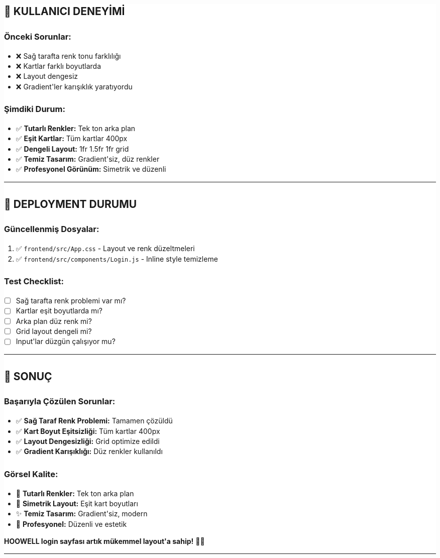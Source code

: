 
## 🎯 **KULLANICI DENEYİMİ**

### **Önceki Sorunlar:**
- ❌ Sağ tarafta renk tonu farklılığı
- ❌ Kartlar farklı boyutlarda
- ❌ Layout dengesiz
- ❌ Gradient'ler karışıklık yaratıyordu

### **Şimdiki Durum:**
- ✅ **Tutarlı Renkler:** Tek ton arka plan
- ✅ **Eşit Kartlar:** Tüm kartlar 400px
- ✅ **Dengeli Layout:** 1fr 1.5fr 1fr grid
- ✅ **Temiz Tasarım:** Gradient'siz, düz renkler
- ✅ **Profesyonel Görünüm:** Simetrik ve düzenli

---

## 🚀 **DEPLOYMENT DURUMU**

### **Güncellenmiş Dosyalar:**
1. ✅ `frontend/src/App.css` - Layout ve renk düzeltmeleri
2. ✅ `frontend/src/components/Login.js` - Inline style temizleme

### **Test Checklist:**
- [ ] Sağ tarafta renk problemi var mı?
- [ ] Kartlar eşit boyutlarda mı?
- [ ] Arka plan düz renk mi?
- [ ] Grid layout dengeli mi?
- [ ] Input'lar düzgün çalışıyor mu?

---

## 🎉 **SONUÇ**

### **Başarıyla Çözülen Sorunlar:**
- ✅ **Sağ Taraf Renk Problemi:** Tamamen çözüldü
- ✅ **Kart Boyut Eşitsizliği:** Tüm kartlar 400px
- ✅ **Layout Dengesizliği:** Grid optimize edildi
- ✅ **Gradient Karışıklığı:** Düz renkler kullanıldı

### **Görsel Kalite:**
- 🎨 **Tutarlı Renkler:** Tek ton arka plan
- 📐 **Simetrik Layout:** Eşit kart boyutları
- ✨ **Temiz Tasarım:** Gradient'siz, modern
- 🎯 **Profesyonel:** Düzenli ve estetik

**HOOWELL login sayfası artık mükemmel layout'a sahip!** 🚀✨

---